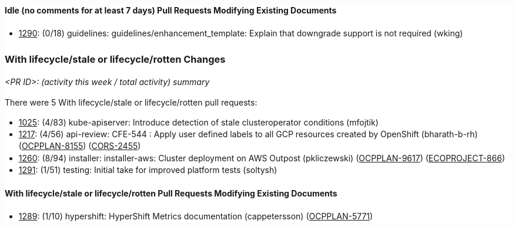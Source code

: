 #### Idle (no comments for at least 7 days) Pull Requests Modifying Existing Documents

- [1290](https://github.com/openshift/enhancements/pull/1290): (0/18) guidelines: guidelines/enhancement_template: Explain that downgrade support is not required (wking)

### With lifecycle/stale or lifecycle/rotten Changes

*&lt;PR ID&gt;: (activity this week / total activity) summary*

There were 5 With lifecycle/stale or lifecycle/rotten pull requests:

- [1025](https://github.com/openshift/enhancements/pull/1025): (4/83) kube-apiserver: Introduce detection of stale clusteroperator conditions (mfojtik)
- [1217](https://github.com/openshift/enhancements/pull/1217): (4/56) api-review: CFE-544 : Apply user defined labels to all GCP resources created by OpenShift (bharath-b-rh) ([OCPPLAN-8155](https://issues.redhat.com/browse/OCPPLAN-8155)) ([CORS-2455](https://issues.redhat.com/browse/CORS-2455))
- [1260](https://github.com/openshift/enhancements/pull/1260): (8/94) installer: installer-aws: Cluster deployment on AWS Outpost (pkliczewski) ([OCPPLAN-9617](https://issues.redhat.com/browse/OCPPLAN-9617)) ([ECOPROJECT-866](https://issues.redhat.com/browse/ECOPROJECT-866))
- [1291](https://github.com/openshift/enhancements/pull/1291): (1/51) testing: Initial take for improved platform tests (soltysh)

#### With lifecycle/stale or lifecycle/rotten Pull Requests Modifying Existing Documents

- [1289](https://github.com/openshift/enhancements/pull/1289): (1/10) hypershift: HyperShift Metrics documentation (cappetersson) ([OCPPLAN-5771](https://issues.redhat.com/browse/OCPPLAN-5771))
